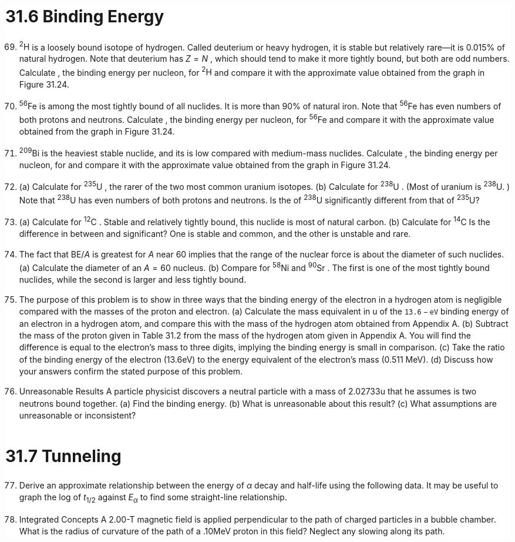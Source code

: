 # 31.6 Binding Energy

69. $^ 2 \mathrm { H }$ is a loosely bound isotope of hydrogen. Called deuterium or heavy hydrogen, it is stable but relatively rare—it is $0 . 0 1 5 \%$ of natural hydrogen. Note that deuterium has $Z = N$ , which should tend to make it more tightly bound, but both are odd numbers. Calculate , the binding energy per nucleon, for $^ 2 \mathrm { H }$ and compare it with the approximate value obtained from the graph in Figure 31.24.

70. $^ { 5 6 } \mathrm { F e }$ is among the most tightly bound of all nuclides. It is more than $90 \%$ of natural iron. Note that $^ { 5 6 } \mathrm { F e }$ has even numbers of both protons and neutrons. Calculate , the binding energy per nucleon, for $^ { 5 6 } \mathrm { F e }$ and compare it with the approximate value obtained from the graph in Figure 31.24.

71. $^ { 2 0 9 } \mathrm { { B i } }$ is the heaviest stable nuclide, and its is low compared with medium-mass nuclides. Calculate , the binding energy per nucleon, for and compare it with the approximate value obtained from the graph in Figure 31.24.

72. (a) Calculate for $^ { 2 3 5 } \mathrm { U }$ , the rarer of the two most common uranium isotopes. (b) Calculate for $^ { 2 3 8 } \mathrm { U }$ . (Most of uranium is $^ { 2 3 8 } \mathrm { U } .$ ) Note that $^ { 2 3 8 } \mathrm { U }$ has even numbers of both protons and neutrons. Is the of $^ { 2 3 8 } \mathrm { U }$ significantly different from that of $^ { 2 3 5 } \mathrm { { U ? } }$

73. (a) Calculate for $^ { 1 2 } \mathrm { C }$ . Stable and relatively tightly bound, this nuclide is most of natural carbon. (b) Calculate for $^ { 1 4 } \mathrm { C }$ Is the difference in between and significant? One is stable and common, and the other is unstable and rare.

74. The fact that $\boldsymbol { \mathrm { B E } } / A$ is greatest for $A$ near 60 implies that the range of the nuclear force is about the diameter of such nuclides. (a) Calculate the diameter of an $A = 6 0$ nucleus. (b) Compare for $^ { 5 8 } \mathrm { N i }$ and $^ { 9 0 } \mathrm { S r }$ . The first is one of the most tightly bound nuclides, while the second is larger and less tightly bound.

75. The purpose of this problem is to show in three ways that the binding energy of the electron in a hydrogen atom is negligible compared with the masses of the proton and electron. (a) Calculate the mass equivalent in u of the $\mathtt { 1 3 . 6 - e V }$ binding energy of an electron in a hydrogen atom, and compare this with the mass of the hydrogen atom obtained from Appendix A. (b) Subtract the mass of the proton given in Table 31.2 from the mass of the hydrogen atom given in Appendix A. You will find the difference is equal to the electron’s mass to three digits, implying the binding energy is small in comparison. (c) Take the ratio of the binding energy of the electron $( 1 3 . 6 \mathsf { e V } )$ to the energy equivalent of the electron’s mass (0.511 MeV). (d) Discuss how your answers confirm the stated purpose of this problem.

76. Unreasonable Results A particle physicist discovers a neutral particle with a mass of $2 . 0 2 7 3 3 \mathrm { u }$ that he assumes is two neutrons bound together. (a) Find the binding energy. (b) What is unreasonable about this result? (c) What assumptions are unreasonable or inconsistent?

# 31.7 Tunneling

77. Derive an approximate relationship between the energy of $\alpha$ decay and half-life using the following data. It may be useful to graph the log of $t _ { 1 / 2 }$ against $E _ { \alpha }$ to find some straight-line relationship.

78. Integrated Concepts A 2.00-T magnetic field is applied perpendicular to the path of charged particles in a bubble chamber. What is the radius of curvature of the path of a $. 1 0 \mathsf { M e V }$ proton in this field? Neglect any slowing along its path.
